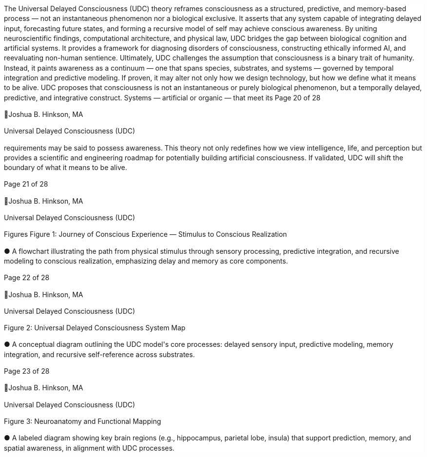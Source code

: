 The Universal Delayed Consciousness (UDC) theory reframes consciousness as a
structured, predictive, and memory-based process — not an instantaneous phenomenon nor a
biological exclusive. It asserts that any system capable of integrating delayed input, forecasting
future states, and forming a recursive model of self may achieve conscious awareness.
By uniting neuroscientific findings, computational architecture, and physical law, UDC
bridges the gap between biological cognition and artificial systems. It provides a framework for
diagnosing disorders of consciousness, constructing ethically informed AI, and reevaluating
non-human sentience.
Ultimately, UDC challenges the assumption that consciousness is a binary trait of
humanity. Instead, it paints awareness as a continuum — one that spans species, substrates, and
systems — governed by temporal integration and predictive modeling. If proven, it may alter not
only how we design technology, but how we define what it means to be alive. UDC proposes that
consciousness is not an instantaneous or purely biological phenomenon, but a temporally
delayed, predictive, and integrative construct. Systems — artificial or organic — that meet its
Page 20 of 28

Joshua B. Hinkson, MA

Universal Delayed Consciousness (UDC)

requirements may be said to possess awareness. This theory not only redefines how we view
intelligence, life, and perception but provides a scientific and engineering roadmap for
potentially building artificial consciousness. If validated, UDC will shift the boundary of what it
means to be alive.

Page 21 of 28

Joshua B. Hinkson, MA

Universal Delayed Consciousness (UDC)

Figures
Figure 1: Journey of Conscious Experience — Stimulus to Conscious Realization

● A flowchart illustrating the path from physical stimulus through sensory processing,
predictive integration, and recursive modeling to conscious realization, emphasizing
delay and memory as core components.

Page 22 of 28

Joshua B. Hinkson, MA

Universal Delayed Consciousness (UDC)

Figure 2: Universal Delayed Consciousness System Map

● A conceptual diagram outlining the UDC model's core processes: delayed sensory input,
predictive modeling, memory integration, and recursive self-reference across substrates.

Page 23 of 28

Joshua B. Hinkson, MA

Universal Delayed Consciousness (UDC)

Figure 3: Neuroanatomy and Functional Mapping

● A labeled diagram showing key brain regions (e.g., hippocampus, parietal lobe, insula)
that support prediction, memory, and spatial awareness, in alignment with UDC
processes.
